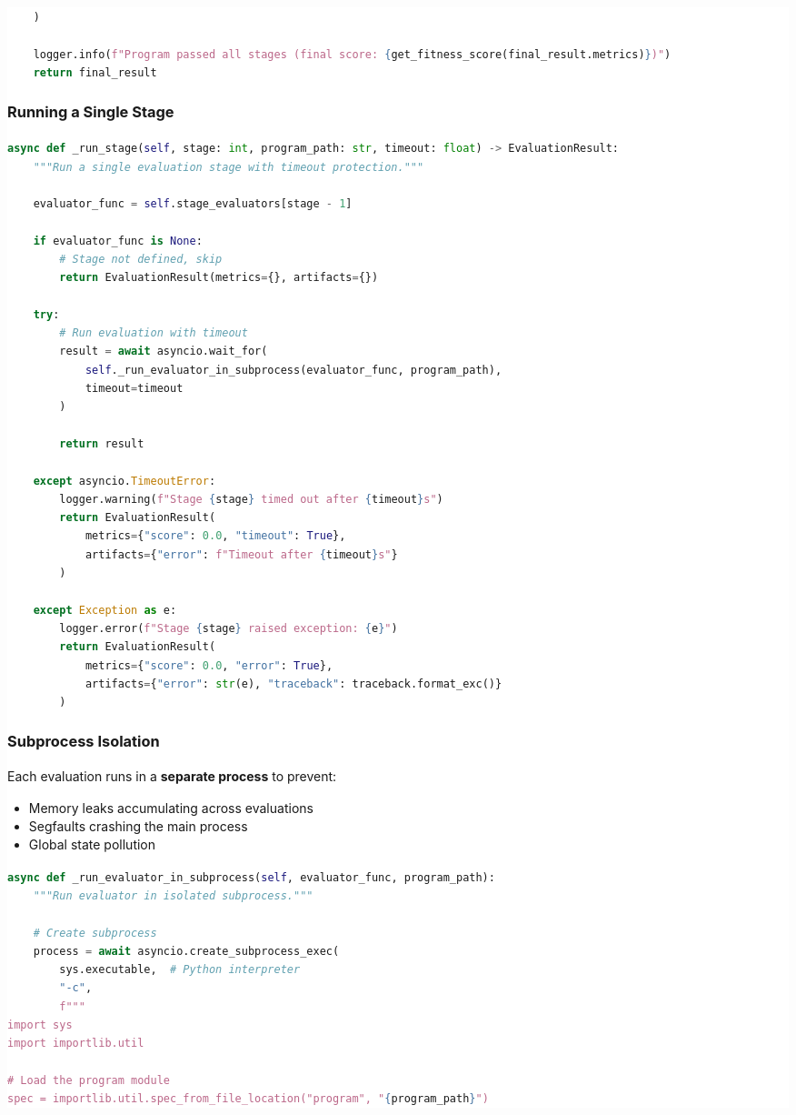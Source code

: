 ```python
    )

    logger.info(f"Program passed all stages (final score: {get_fitness_score(final_result.metrics)})")
    return final_result
```

### Running a Single Stage

```python
async def _run_stage(self, stage: int, program_path: str, timeout: float) -> EvaluationResult:
    """Run a single evaluation stage with timeout protection."""

    evaluator_func = self.stage_evaluators[stage - 1]

    if evaluator_func is None:
        # Stage not defined, skip
        return EvaluationResult(metrics={}, artifacts={})

    try:
        # Run evaluation with timeout
        result = await asyncio.wait_for(
            self._run_evaluator_in_subprocess(evaluator_func, program_path),
            timeout=timeout
        )

        return result

    except asyncio.TimeoutError:
        logger.warning(f"Stage {stage} timed out after {timeout}s")
        return EvaluationResult(
            metrics={"score": 0.0, "timeout": True},
            artifacts={"error": f"Timeout after {timeout}s"}
        )

    except Exception as e:
        logger.error(f"Stage {stage} raised exception: {e}")
        return EvaluationResult(
            metrics={"score": 0.0, "error": True},
            artifacts={"error": str(e), "traceback": traceback.format_exc()}
        )
```

### Subprocess Isolation

Each evaluation runs in a **separate process** to prevent:
- Memory leaks accumulating across evaluations
- Segfaults crashing the main process
- Global state pollution

```python
async def _run_evaluator_in_subprocess(self, evaluator_func, program_path):
    """Run evaluator in isolated subprocess."""

    # Create subprocess
    process = await asyncio.create_subprocess_exec(
        sys.executable,  # Python interpreter
        "-c",
        f"""
import sys
import importlib.util

# Load the program module
spec = importlib.util.spec_from_file_location("program", "{program_path}")
```